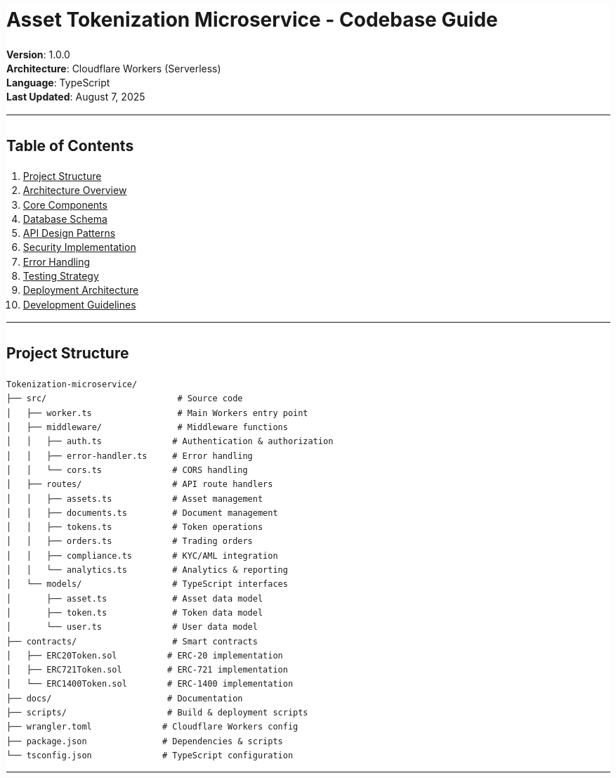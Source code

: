 # Asset Tokenization Microservice - Codebase Guide

**Version**: 1.0.0  
**Architecture**: Cloudflare Workers (Serverless)  
**Language**: TypeScript  
**Last Updated**: August 7, 2025

---

## Table of Contents

1. [Project Structure](#project-structure)
2. [Architecture Overview](#architecture-overview)
3. [Core Components](#core-components)
4. [Database Schema](#database-schema)
5. [API Design Patterns](#api-design-patterns)
6. [Security Implementation](#security-implementation)
7. [Error Handling](#error-handling)
8. [Testing Strategy](#testing-strategy)
9. [Deployment Architecture](#deployment-architecture)
10. [Development Guidelines](#development-guidelines)

---

## Project Structure

```
Tokenization-microservice/
├── src/                          # Source code
│   ├── worker.ts                 # Main Workers entry point
│   ├── middleware/               # Middleware functions
│   │   ├── auth.ts              # Authentication & authorization
│   │   ├── error-handler.ts     # Error handling
│   │   └── cors.ts              # CORS handling
│   ├── routes/                  # API route handlers
│   │   ├── assets.ts            # Asset management
│   │   ├── documents.ts         # Document management
│   │   ├── tokens.ts            # Token operations
│   │   ├── orders.ts            # Trading orders
│   │   ├── compliance.ts        # KYC/AML integration
│   │   └── analytics.ts         # Analytics & reporting
│   └── models/                  # TypeScript interfaces
│       ├── asset.ts             # Asset data model
│       ├── token.ts             # Token data model
│       └── user.ts              # User data model
├── contracts/                   # Smart contracts
│   ├── ERC20Token.sol          # ERC-20 implementation
│   ├── ERC721Token.sol         # ERC-721 implementation
│   └── ERC1400Token.sol        # ERC-1400 implementation
├── docs/                       # Documentation
├── scripts/                    # Build & deployment scripts
├── wrangler.toml              # Cloudflare Workers config
├── package.json               # Dependencies & scripts
└── tsconfig.json              # TypeScript configuration
```

---